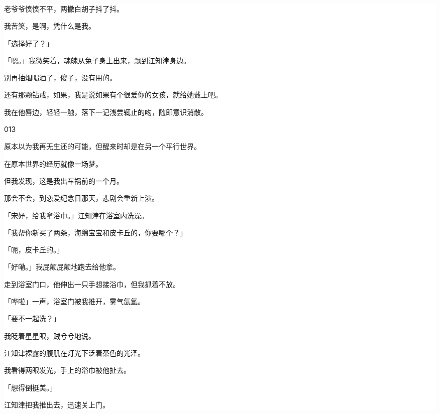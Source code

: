 
老爷爷愤愤不平，两撇白胡子抖了抖。


我苦笑，是啊，凭什么是我。


「选择好了？」


「嗯。」我微笑着，魂魄从兔子身上出来，飘到江知津身边。


别再抽烟喝酒了，傻子，没有用的。


还有那颗钻戒，如果，我是说如果有个很爱你的女孩，就给她戴上吧。


我在他唇边，轻轻一触，落下一记浅尝辄止的吻，随即意识消散。


013


原本以为我再无生还的可能，但醒来时却是在另一个平行世界。


在原本世界的经历就像一场梦。


但我发现，这是我出车祸前的一个月。


那会不会，到恋爱纪念日那天，悲剧会重新上演。


「宋妤，给我拿浴巾。」江知津在浴室内洗澡。


「我帮你新买了两条，海绵宝宝和皮卡丘的，你要哪个？」


「呃，皮卡丘的。」


「好嘞。」我屁颠屁颠地跑去给他拿。


走到浴室门口，他伸出一只手想接浴巾，但我抓着不放。


「哗啦」一声，浴室门被我推开，雾气氤氲。


「要不一起洗？」


我眨着星星眼，贼兮兮地说。


江知津裸露的腹肌在灯光下泛着茶色的光泽。


我看得两眼发光，手上的浴巾被他扯去。


「想得倒挺美。」


江知津把我推出去，迅速关上门。

